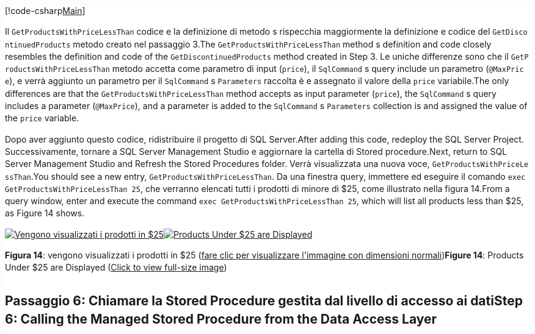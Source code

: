 
[!code-csharp[Main](creating-stored-procedures-and-user-defined-functions-with-managed-code-cs/samples/sample6.cs)]

<span data-ttu-id="16a4a-294">Il `GetProductsWithPriceLessThan` codice e la definizione di metodo s rispecchia maggiormente la definizione e codice del `GetDiscontinuedProducts` metodo creato nel passaggio 3.</span><span class="sxs-lookup"><span data-stu-id="16a4a-294">The `GetProductsWithPriceLessThan` method s definition and code closely resembles the definition and code of the `GetDiscontinuedProducts` method created in Step 3.</span></span> <span data-ttu-id="16a4a-295">Le uniche differenze sono che il `GetProductsWithPriceLessThan` metodo accetta come parametro di input (`price`), il `SqlCommand` s query include un parametro (`@MaxPrice`), e verrà aggiunto un parametro per il `SqlCommand` s `Parameters` raccolta è e assegnato il valore della `price` variabile.</span><span class="sxs-lookup"><span data-stu-id="16a4a-295">The only differences are that the `GetProductsWithPriceLessThan` method accepts as input parameter (`price`), the `SqlCommand` s query includes a parameter (`@MaxPrice`), and a parameter is added to the `SqlCommand` s `Parameters` collection is and assigned the value of the `price` variable.</span></span>

<span data-ttu-id="16a4a-296">Dopo aver aggiunto questo codice, ridistribuire il progetto di SQL Server.</span><span class="sxs-lookup"><span data-stu-id="16a4a-296">After adding this code, redeploy the SQL Server Project.</span></span> <span data-ttu-id="16a4a-297">Successivamente, tornare a SQL Server Management Studio e aggiornare la cartella di Stored procedure.</span><span class="sxs-lookup"><span data-stu-id="16a4a-297">Next, return to SQL Server Management Studio and Refresh the Stored Procedures folder.</span></span> <span data-ttu-id="16a4a-298">Verrà visualizzata una nuova voce, `GetProductsWithPriceLessThan`.</span><span class="sxs-lookup"><span data-stu-id="16a4a-298">You should see a new entry, `GetProductsWithPriceLessThan`.</span></span> <span data-ttu-id="16a4a-299">Da una finestra query, immettere ed eseguire il comando `exec GetProductsWithPriceLessThan 25`, che verranno elencati tutti i prodotti di minore di $25, come illustrato nella figura 14.</span><span class="sxs-lookup"><span data-stu-id="16a4a-299">From a query window, enter and execute the command `exec GetProductsWithPriceLessThan 25`, which will list all products less than $25, as Figure 14 shows.</span></span>


<span data-ttu-id="16a4a-300">[![Vengono visualizzati i prodotti in $25](creating-stored-procedures-and-user-defined-functions-with-managed-code-cs/_static/image27.png)](creating-stored-procedures-and-user-defined-functions-with-managed-code-cs/_static/image26.png)</span><span class="sxs-lookup"><span data-stu-id="16a4a-300">[![Products Under $25 are Displayed](creating-stored-procedures-and-user-defined-functions-with-managed-code-cs/_static/image27.png)](creating-stored-procedures-and-user-defined-functions-with-managed-code-cs/_static/image26.png)</span></span>

<span data-ttu-id="16a4a-301">**Figura 14**: vengono visualizzati i prodotti in $25 ([fare clic per visualizzare l'immagine con dimensioni normali](creating-stored-procedures-and-user-defined-functions-with-managed-code-cs/_static/image28.png))</span><span class="sxs-lookup"><span data-stu-id="16a4a-301">**Figure 14**: Products Under $25 are Displayed ([Click to view full-size image](creating-stored-procedures-and-user-defined-functions-with-managed-code-cs/_static/image28.png))</span></span>


## <a name="step-6-calling-the-managed-stored-procedure-from-the-data-access-layer"></a><span data-ttu-id="16a4a-302">Passaggio 6: Chiamare la Stored Procedure gestita dal livello di accesso ai dati</span><span class="sxs-lookup"><span data-stu-id="16a4a-302">Step 6: Calling the Managed Stored Procedure from the Data Access Layer</span></span>
